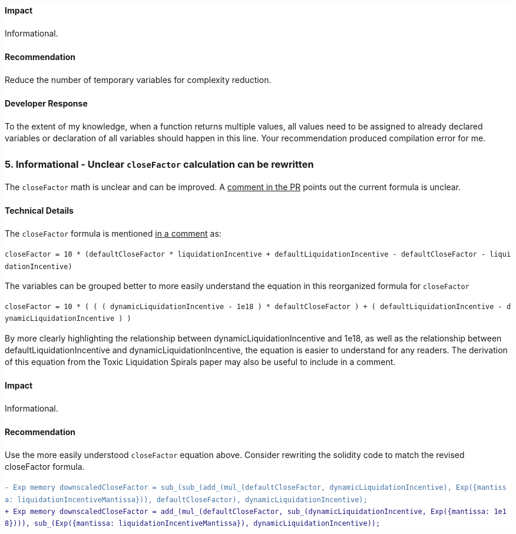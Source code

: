 ```diff
```

#### Impact

Informational.

#### Recommendation

Reduce the number of temporary variables for complexity reduction.

#### Developer Response

To the extent of my knowledge, when a function returns multiple values, all values need to be assigned to already declared variables or declaration of all variables should happen in this line. Your recommendation produced compilation error for me.

### 5. Informational - Unclear `closeFactor` calculation can be rewritten

The `closeFactor` math is unclear and can be improved. A [comment in the PR](https://github.com/0Vix/0vix-protocol/pull/62#discussion_r1226546527) points out the current formula is unclear.

#### Technical Details

The `closeFactor` formula is mentioned [in a comment](https://github.com/0Vix/0vix-protocol/blob/11f360bbe8166d81cbb9545fcbd7e3952487b80b/contracts/Comptroller.sol#L677) as:

`closeFactor = 10 * (defaultCloseFactor * liquidationIncentive + defaultLiquidationIncentive - defaultCloseFactor - liquidationIncentive)`

The variables can be grouped better to more easily understand the equation in this reorganized formula for `closeFactor`

`closeFactor = 10 * ( ( ( dynamicLiquidationIncentive - 1e18 ) * defaultCloseFactor ) + ( defaultLiquidationIncentive - dynamicLiquidationIncentive ) )`

By more clearly highlighting the relationship between dynamicLiquidationIncentive and 1e18, as well as the relationship between defaultLiquidationIncentive and dynamicLiquidationIncentive, the equation is easier to understand for any readers. The derivation of this equation from the Toxic Liquidation Spirals paper may also be useful to include in a comment.

#### Impact

Informational.

#### Recommendation

Use the more easily understood `closeFactor` equation above. Consider rewriting the solidity code to match the revised closeFactor formula.

```diff
- Exp memory downscaledCloseFactor = sub_(sub_(add_(mul_(defaultCloseFactor, dynamicLiquidationIncentive), Exp({mantissa: liquidationIncentiveMantissa})), defaultCloseFactor), dynamicLiquidationIncentive);
+ Exp memory downscaledCloseFactor = add_(mul_(defaultCloseFactor, sub_(dynamicLiquidationIncentive, Exp({mantissa: 1e18}))), sub_(Exp({mantissa: liquidationIncentiveMantissa}), dynamicLiquidationIncentive));
```
